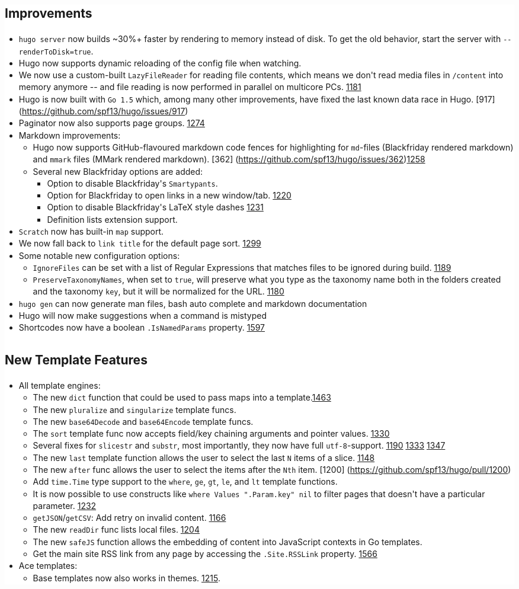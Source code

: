 ## Improvements
* `hugo server` now builds ~30%+ faster by rendering to memory instead of disk. To get the old behavior, start the server with `--renderToDisk=true`.
* Hugo now supports dynamic reloading of the config file when watching.
* We now use a custom-built `LazyFileReader` for reading file contents, which means we don't read media files in `/content` into memory anymore -- and file reading is now performed in parallel on multicore PCs. [1181](https://github.com/spf13/hugo/issues/1181)
* Hugo is now built with `Go 1.5` which, among many other improvements, have fixed the last known data race in Hugo. [917] (https://github.com/spf13/hugo/issues/917)
* Paginator now also supports page groups. [1274](https://github.com/spf13/hugo/issues/1274)
* Markdown improvements:
    * Hugo now supports GitHub-flavoured markdown code fences for highlighting for `md`-files (Blackfriday rendered markdown) and `mmark` files (MMark rendered markdown). [362] (https://github.com/spf13/hugo/issues/362)[1258](https://github.com/spf13/hugo/issues/1258)
    * Several new Blackfriday options are added:
        * Option to disable Blackfriday's `Smartypants`.
        * Option for Blackfriday to open links in a new window/tab. [1220](https://github.com/spf13/hugo/issues/1220)
        * Option to disable Blackfriday's LaTeX style dashes [1231](https://github.com/spf13/hugo/issues/1231)
        * Definition lists extension support.
* `Scratch` now has built-in `map` support.
* We now fall back to `link title` for the default page sort. [1299](https://github.com/spf13/hugo/issues/1299)
* Some notable new configuration options:
	*  `IgnoreFiles` can be set with a list of Regular Expressions that matches files to be ignored during build. [1189](https://github.com/spf13/hugo/issues/1189)
	* `PreserveTaxonomyNames`, when set to `true`, will preserve what you type as the taxonomy name both in the folders created and the taxonomy `key`, but it will be normalized for the URL.  [1180](https://github.com/spf13/hugo/issues/1180)
* `hugo gen` can now generate man files, bash auto complete and markdown documentation
* Hugo will now make suggestions when a command is mistyped
* Shortcodes now have a boolean `.IsNamedParams` property. [1597](https://github.com/spf13/hugo/pull/1597)

## New Template Features
* All template engines:
	* The new `dict` function that could be used to pass maps into a template.[1463](https://github.com/spf13/hugo/pull/1463)
	* The new `pluralize` and `singularize` template funcs.
	* The new `base64Decode` and `base64Encode` template funcs.
	* The `sort` template func now accepts field/key chaining arguments and pointer values. [1330](https://github.com/spf13/hugo/issues/1330)
	* Several fixes for `slicestr` and `substr`, most importantly, they now have full `utf-8`-support. [1190](https://github.com/spf13/hugo/issues/1190) [1333](https://github.com/spf13/hugo/issues/1333) [1347](https://github.com/spf13/hugo/issues/1347)
	* The new `last` template function allows the user to select the last `N` items of a slice. [1148](https://github.com/spf13/hugo/issues/1148)
	* The new `after` func allows the user to select the items after the `Nth` item. [1200] (https://github.com/spf13/hugo/pull/1200)
	* Add `time.Time` type support to the `where`, `ge`, `gt`, `le`, and `lt` template functions.
	* It is now possible to use constructs like `where Values ".Param.key" nil` to filter pages that doesn't have a particular parameter. [1232](https://github.com/spf13/hugo/issues/1232)
	* `getJSON`/`getCSV`: Add retry on invalid content. [1166](https://github.com/spf13/hugo/issues/1166)
	* 	The new `readDir` func lists local files. [1204](https://github.com/spf13/hugo/pull/1204)
    * The new `safeJS` function allows the embedding of content into JavaScript contexts in Go templates.
    * Get the main site RSS link from any page by accessing the `.Site.RSSLink` property. [1566](https://github.com/spf13/hugo/pull/1566)
* Ace templates:
	* Base templates now also works in themes. [1215](https://github.com/spf13/hugo/issues/1215).

[#490]: https://github.com/spf13/hugo/pull/490 "Pull Request #490: Livereload CSS and images without browser refresh"
[#541]: https://github.com/spf13/hugo/pull/541 "Pull Request #541: Add Ace template engine support"
[#725]: https://github.com/spf13/hugo/issues/725 "Issue #725: CanonifyUrls does not canonicalize urls in RSS"
[#728]: https://github.com/spf13/hugo/issues/728 "Pull Request #728: Add ability to canonify URLs in rendered XML output."
[#748]: https://github.com/spf13/hugo/issues/748 "Feature: GetJson and GetJson in short codes or other layout files"
[#750]: https://github.com/spf13/hugo/issues/750 "Pull Request: Add pagination support for home page, sections and taxonomies"
[#753]: https://github.com/spf13/hugo/issues/753 "Add search to documentation"
[#789]: https://github.com/spf13/hugo/issues/789 "Issue #789: RSS feeds do not validate"
[#885]: https://github.com/spf13/hugo/issues/885 "Feature/datadir"